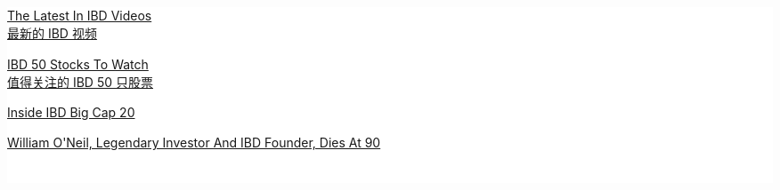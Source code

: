 
[The Latest In IBD Videos  
最新的 IBD 视频](https://www.investors.com/ibd-videos)


[IBD 50 Stocks To Watch  
值得关注的 IBD 50 只股票](https://www.investors.com/research/ibd-50-growth-stocks-to-watch/)


[Inside IBD Big Cap 20](https://research.investors.com/stock-lists/big-cap-20/)


[William O'Neil, Legendary Investor And IBD Founder, Dies At 90](https://www.investors.com/news/william-oneil-legendary-investor-and-founder-of-investors-business-daily-dies-at-90/)


 




